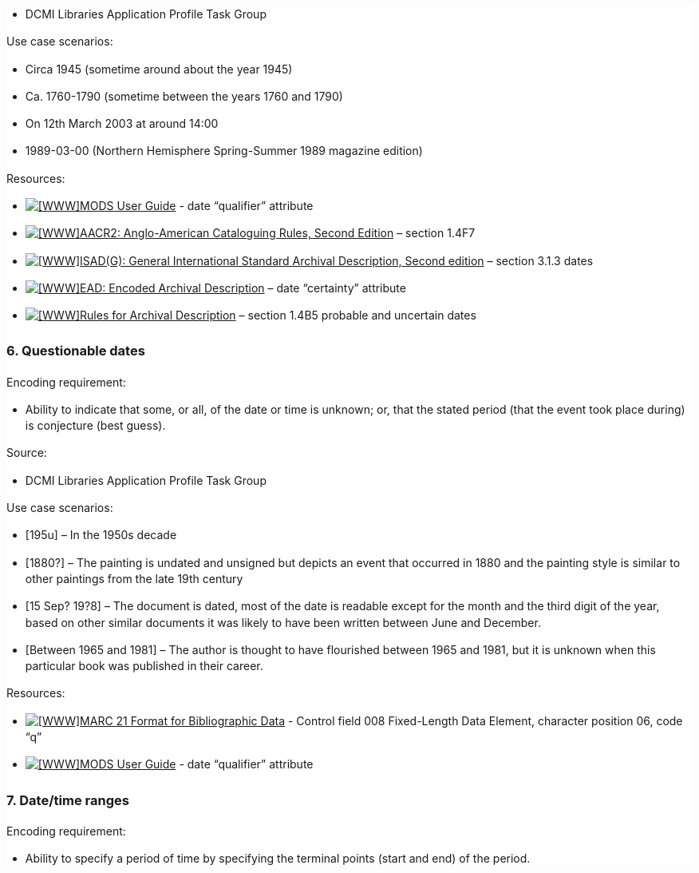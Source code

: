 - DCMI Libraries Application Profile Task Group

Use case scenarios:

- Circa 1945 (sometime around about the year 1945)

- Ca. 1760-1790 (sometime between the years 1760 and 1790)

- On 12th March 2003 at around 14:00

- 1989-03-00 (Northern Hemisphere Spring-Summer 1989 magazine edition)

Resources:

- [<img src="DateRequirements_files/moin-www.png" alt="[WWW]" height="11" width="11">MODS User Guide](http://www.loc.gov/standards/mods/v3/mods-userguide-generalapp.html) - date “qualifier” attribute

- [<img src="DateRequirements_files/moin-www.png" alt="[WWW]" height="11" width="11">AACR2: Anglo-American Cataloguing Rules, Second Edition](http://www.aacr2.org/) – section 1.4F7

- [<img src="DateRequirements_files/moin-www.png" alt="[WWW]" height="11" width="11">ISAD(G): General International Standard Archival Description, Second edition](http://www.ica.org/en/node/30000) – section 3.1.3 dates

- [<img src="DateRequirements_files/moin-www.png" alt="[WWW]" height="11" width="11">EAD: Encoded Archival Description](http://www.loc.gov/ead/tglib/elements/date.html) – date “certainty” attribute

- [<img src="DateRequirements_files/moin-www.png" alt="[WWW]" height="11" width="11">Rules for Archival Description](http://www.cdncouncilarchives.ca/archdesrules.html) – section 1.4B5 probable and uncertain dates

### 6. Questionable dates
Encoding requirement: 
- Ability to indicate that some, or all, of the date or time is unknown; or, that the stated period (that the event took place during) is conjecture (best guess).

Source:

- DCMI Libraries Application Profile Task Group

Use case scenarios:

- [195u] – In the 1950s decade

- [1880?] – The painting is undated and unsigned but depicts an event that occurred in 1880 and the painting style is similar to other paintings from the late 19th century

- [15 Sep? 19?8] – The document is dated, most of the date is readable except for the month and the third digit of the year, based on other similar documents it was likely to have been written between June and December.

- [Between 1965 and 1981] – The author is thought to have flourished between 1965 and 1981, but it is unknown when this particular book was published in their career.

Resources:

- [<img src="DateRequirements_files/moin-www.png" alt="[WWW]" height="11" width="11">MARC 21 Format for Bibliographic Data](http://www.loc.gov/marc/bibliographic/ecbd008s.html) - Control field 008 Fixed-Length Data Element, character position 06, code “q”

- [<img src="DateRequirements_files/moin-www.png" alt="[WWW]" height="11" width="11">MODS User Guide](http://www.loc.gov/standards/mods/v3/mods-userguide-generalapp.html) - date “qualifier” attribute

### 7. Date/time ranges
Encoding requirement: 
- Ability to specify a period of time by specifying the terminal points (start and end) of the period.
